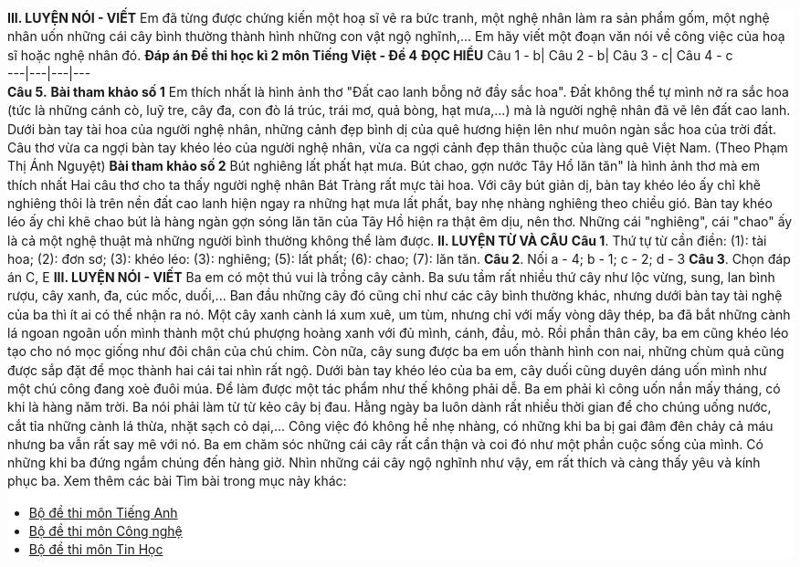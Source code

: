 **III. LUYỆN NÓI - VIẾT**
Em đã từng được chứng kiến một hoạ sĩ vẽ ra bức tranh, một nghệ nhân làm ra sản phẩm gốm, một nghệ nhân uốn những cái cây bình thường thành hình những con vật ngộ nghĩnh,... Em hãy viết một đoạn văn nói về công việc của hoạ sĩ hoặc nghệ nhân đó.
**Đáp án Đề thi học kì 2 môn Tiếng Việt - Đề 4**
**ĐỌC HIỂU**
Câu 1 - b| Câu 2 - b| Câu 3 - c| Câu 4 - c  
---|---|---|---  
**Câu 5.**
**Bài tham khảo số 1**
Em thích nhất là hình ảnh thơ "Đất cao lanh bỗng nở đầy sắc hoa". Đất không thể tự mình nở ra sắc hoa \(tức là những cánh cò, luỹ tre, cây đa, con đò lá trúc, trái mơ, quả bòng, hạt mưa,...\) mà là người nghệ nhân đã vẽ lên đất cao lanh. Dưới bàn tay tài hoa của người nghệ nhân, những cảnh đẹp bình dị của quê hương hiện lên như muôn ngàn sắc hoa của trời đất. Câu thơ vừa ca ngợi bàn tay khéo léo của người nghệ nhân, vừa ca ngợi cảnh đẹp thân thuộc của làng quê Việt Nam.
\(Theo Phạm Thị Ánh Nguyệt\)
**Bài tham khảo số 2**
Bút nghiêng lất phất hạt mưa. Bút chao, gợn nước Tây Hổ lăn tăn" là hình ảnh thơ mà em thích nhất
Hai câu thơ cho ta thấy người nghệ nhân Bát Tràng rất mực tài hoa. Với cây bút giản dị, bàn tay khéo léo ấy chỉ khẽ nghiêng thôi là trên nền đất cao lanh hiện ngay ra những hạt mưa lất phất, bay nhẹ nhàng nghiêng theo chiều gió. Bàn tay khéo léo ấy chỉ khẽ chao bút là hàng ngàn gợn sóng lăn tăn của Tây Hồ hiện ra thật êm dịu, nên thơ. Những cái "nghiêng", cái "chao" ấy là cả một nghệ thuật mà những người bình thường không thể làm được.
**II. LUYỆN TỪ VÀ CÂU**
**Câu 1**. Thứ tự từ cần điền: \(1\): tài hoa; \(2\): đơn sơ; \(3\): khéo léo:
\(3\): nghiêng; \(5\): lất phất; \(6\): chao; \(7\): lăn tăn.
**Câu 2**. Nối a - 4; b - 1; c - 2; d - 3
**Câu 3**. Chọn đáp án C, E
**III. LUYỆN NÓI - VIẾT**
Ba em có một thú vui là trồng cây cảnh. Ba sưu tầm rất nhiều thứ cây như lộc vừng, sung, lan bình rượu, cây xanh, đa, cúc mốc, duối,... Ban đầu những cây đó cũng chỉ như các cây bình thường khác, nhưng dưới bàn tay tài nghệ của ba thì ít ai có thể nhận ra nó. Một cây xanh cành lá xum xuê, um tùm, nhưng chỉ với mấy vòng dây thép, ba đã bắt những cành lá ngoan ngoãn uốn mình thành một chú phượng hoàng xanh với đủ mình, cánh, đầu, mỏ. Rồi phần thân cây, ba em cũng khéo léo tạo cho nó mọc giống như đôi chân của chú chim. Còn nữa, cây sung được ba em uốn thành hình con nai, những chùm quả cũng được sắp đặt để mọc thành hai cái tai nhìn rất ngộ. Dưới bàn tay khéo léo của ba em, cây duối cũng duyên dáng uốn mình như một chú công đang xoè đuôi múa. Để làm được một tác phẩm như thế không phải dễ. Ba em phải kì công uốn nắn mấy tháng, có khi là hàng năm trời. Ba nói phải làm từ từ kẻo cây bị đau. Hằng ngày ba luôn dành rất nhiều thời gian để cho chúng uống nước, cắt tỉa những cành lá thừa, nhặt sạch cỏ dại,... Công việc đó không hề nhẹ nhàng, có những khi ba bị gai đâm đên chảy cả máu nhưng ba vẫn rất say mê với nó.
Ba em chăm sóc những cái cây rất cẩn thận và coi đó như một phần cuộc sống của mình. Có những khi ba đứng ngắm chúng đến hàng giờ. Nhìn những cái cây ngộ nghĩnh như vậy, em rất thích và càng thấy yêu và kính phục ba.
Xem thêm các bài Tìm bài trong mục này khác:
  * [Bộ đề thi môn Tiếng Anh](</bo-de-thi-tieng-anh-lop-3-hoc-ki-2-canh-dieu-296148>)
  * [Bộ đề thi môn Công nghệ](</bo-de-thi-cong-nghe-lop-3-hoc-ki-2-canh-dieu-295191>)
  * [Bộ đề thi môn Tin Học](</bo-de-thi-tin-hoc-lop-3-hoc-ki-2-canh-dieu-293752>)

